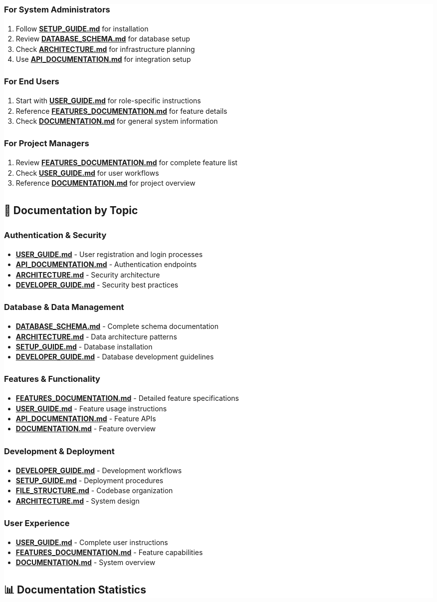 ### For System Administrators
1. Follow **[SETUP_GUIDE.md](./SETUP_GUIDE.md)** for installation
2. Review **[DATABASE_SCHEMA.md](./DATABASE_SCHEMA.md)** for database setup
3. Check **[ARCHITECTURE.md](./ARCHITECTURE.md)** for infrastructure planning
4. Use **[API_DOCUMENTATION.md](./API_DOCUMENTATION.md)** for integration setup

### For End Users
1. Start with **[USER_GUIDE.md](./USER_GUIDE.md)** for role-specific instructions
2. Reference **[FEATURES_DOCUMENTATION.md](./FEATURES_DOCUMENTATION.md)** for feature details
3. Check **[DOCUMENTATION.md](./DOCUMENTATION.md)** for general system information

### For Project Managers
1. Review **[FEATURES_DOCUMENTATION.md](./FEATURES_DOCUMENTATION.md)** for complete feature list
2. Check **[USER_GUIDE.md](./USER_GUIDE.md)** for user workflows
3. Reference **[DOCUMENTATION.md](./DOCUMENTATION.md)** for project overview

## 🎯 Documentation by Topic

### Authentication & Security
- **[USER_GUIDE.md](./USER_GUIDE.md)** - User registration and login processes
- **[API_DOCUMENTATION.md](./API_DOCUMENTATION.md)** - Authentication endpoints
- **[ARCHITECTURE.md](./ARCHITECTURE.md)** - Security architecture
- **[DEVELOPER_GUIDE.md](./DEVELOPER_GUIDE.md)** - Security best practices

### Database & Data Management
- **[DATABASE_SCHEMA.md](./DATABASE_SCHEMA.md)** - Complete schema documentation
- **[ARCHITECTURE.md](./ARCHITECTURE.md)** - Data architecture patterns
- **[SETUP_GUIDE.md](./SETUP_GUIDE.md)** - Database installation
- **[DEVELOPER_GUIDE.md](./DEVELOPER_GUIDE.md)** - Database development guidelines

### Features & Functionality
- **[FEATURES_DOCUMENTATION.md](./FEATURES_DOCUMENTATION.md)** - Detailed feature specifications
- **[USER_GUIDE.md](./USER_GUIDE.md)** - Feature usage instructions
- **[API_DOCUMENTATION.md](./API_DOCUMENTATION.md)** - Feature APIs
- **[DOCUMENTATION.md](./DOCUMENTATION.md)** - Feature overview

### Development & Deployment
- **[DEVELOPER_GUIDE.md](./DEVELOPER_GUIDE.md)** - Development workflows
- **[SETUP_GUIDE.md](./SETUP_GUIDE.md)** - Deployment procedures
- **[FILE_STRUCTURE.md](./FILE_STRUCTURE.md)** - Codebase organization
- **[ARCHITECTURE.md](./ARCHITECTURE.md)** - System design

### User Experience
- **[USER_GUIDE.md](./USER_GUIDE.md)** - Complete user instructions
- **[FEATURES_DOCUMENTATION.md](./FEATURES_DOCUMENTATION.md)** - Feature capabilities
- **[DOCUMENTATION.md](./DOCUMENTATION.md)** - System overview

## 📊 Documentation Statistics
